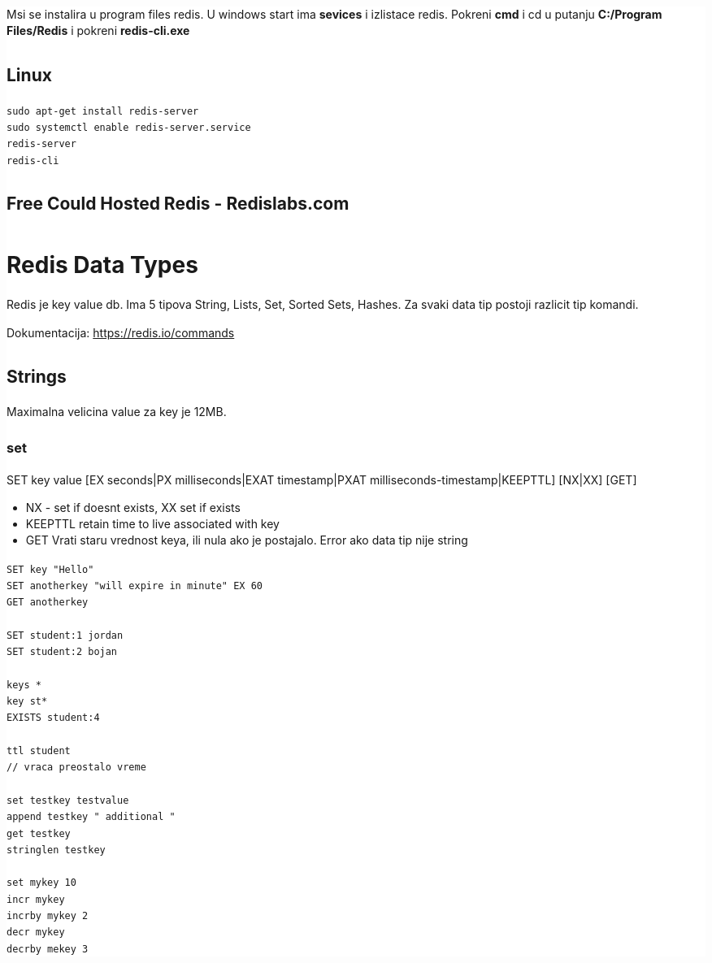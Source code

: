 Msi se instalira u program files redis. U windows start ima **sevices** i izlistace redis. Pokreni **cmd** i cd u putanju **C:/Program Files/Redis** i pokreni **redis-cli.exe**

## Linux

```
sudo apt-get install redis-server
sudo systemctl enable redis-server.service
redis-server
redis-cli
```

## Free Could Hosted Redis - Redislabs.com



# Redis Data Types

Redis je key value db. Ima 5 tipova String, Lists, Set, Sorted Sets, Hashes. Za svaki data tip postoji razlicit tip komandi. 

Dokumentacija: https://redis.io/commands

## Strings

Maximalna velicina value za key je 12MB.

### set

 SET key value [EX seconds|PX milliseconds|EXAT timestamp|PXAT milliseconds-timestamp|KEEPTTL] [NX|XX] [GET] 

- NX - set if doesnt exists, XX set if exists
- KEEPTTL retain time to live associated with key
- GET Vrati staru vrednost keya, ili nula ako je postajalo. Error ako data tip nije string

```
SET key "Hello"
SET anotherkey "will expire in minute" EX 60
GET anotherkey

SET student:1 jordan
SET student:2 bojan

keys *
key st*
EXISTS student:4

ttl student 
// vraca preostalo vreme

set testkey testvalue
append testkey " additional "
get testkey
stringlen testkey

set mykey 10
incr mykey
incrby mykey 2
decr mykey
decrby mekey 3
```
